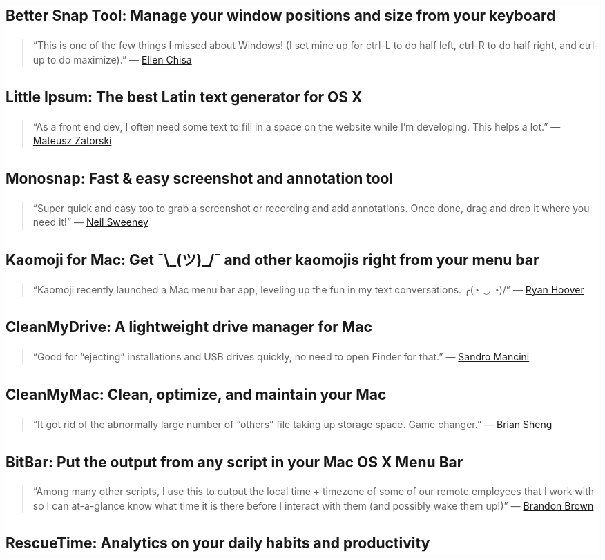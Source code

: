 ## Better Snap Tool: Manage your window positions and size from your keyboard

> “This is one of the few things I missed about Windows! (I set mine up for ctrl-L to do half left, ctrl-R to do half right, and ctrl-up to do maximize).” — [Ellen Chisa](https://medium.com/u/6053392f2d42?source=post_page---user_mention--b682260e0014---------------------------------------)

## Little Ipsum: The best Latin text generator for OS X

> “As a front end dev, I often need some text to fill in a space on the website while I’m developing. This helps a lot.” — [Mateusz Zatorski](https://medium.com/u/b0affb225289?source=post_page---user_mention--b682260e0014---------------------------------------)

## Monosnap: Fast & easy screenshot and annotation tool

> “Super quick and easy too to grab a screenshot or recording and add annotations. Once done, drag and drop it where you need it!” — [Neil Sweeney](https://medium.com/u/47861da09b29?source=post_page---user_mention--b682260e0014---------------------------------------)

## Kaomoji for Mac: Get ¯\\\_(ツ)\_/¯ and other kaomojis right from your menu bar

> “Kaomoji recently launched a Mac menu bar app, leveling up the fun in my text conversations. ╭(◔ ◡ ◔)/” — [Ryan Hoover](https://medium.com/u/c2146664c8e4?source=post_page---user_mention--b682260e0014---------------------------------------)

## CleanMyDrive: A lightweight drive manager for Mac

> “Good for “ejecting” installations and USB drives quickly, no need to open Finder for that.” — [Sandro Mancini](https://medium.com/u/a51022224fea?source=post_page---user_mention--b682260e0014---------------------------------------)

## CleanMyMac: Clean, optimize, and maintain your Mac

> “It got rid of the abnormally large number of “others” file taking up storage space. Game changer.” — [Brian Sheng](https://medium.com/u/35f079f364d8?source=post_page---user_mention--b682260e0014---------------------------------------)

## BitBar: Put the output from any script in your Mac OS X Menu Bar

> “Among many other scripts, I use this to output the local time + timezone of some of our remote employees that I work with so I can at-a-glance know what time it is there before I interact with them (and possibly wake them up!)” — [Brandon Brown](https://medium.com/u/b9a4d17ac785?source=post_page---user_mention--b682260e0014---------------------------------------)

## RescueTime: Analytics on your daily habits and productivity
